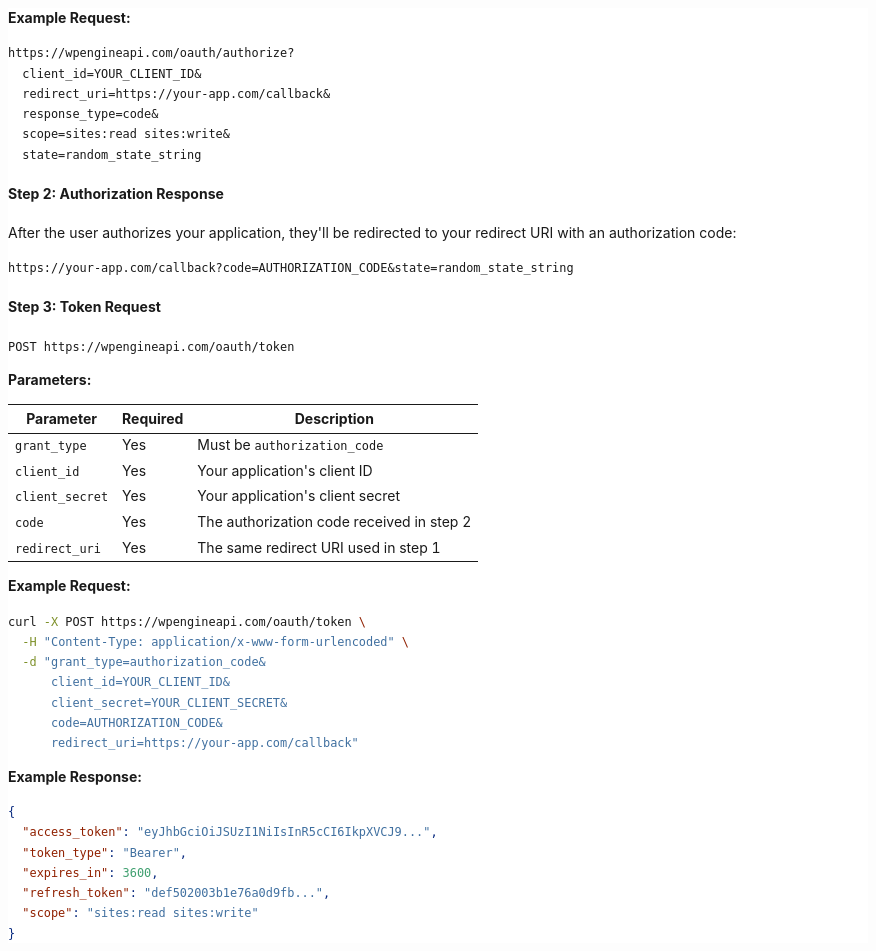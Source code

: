 **Example Request:**

```
https://wpengineapi.com/oauth/authorize?
  client_id=YOUR_CLIENT_ID&
  redirect_uri=https://your-app.com/callback&
  response_type=code&
  scope=sites:read sites:write&
  state=random_state_string
```

#### Step 2: Authorization Response

After the user authorizes your application, they'll be redirected to your redirect URI with an authorization code:

```
https://your-app.com/callback?code=AUTHORIZATION_CODE&state=random_state_string
```

#### Step 3: Token Request

```
POST https://wpengineapi.com/oauth/token
```

**Parameters:**

| Parameter | Required | Description |
|-----------|----------|-------------|
| `grant_type` | Yes | Must be `authorization_code` |
| `client_id` | Yes | Your application's client ID |
| `client_secret` | Yes | Your application's client secret |
| `code` | Yes | The authorization code received in step 2 |
| `redirect_uri` | Yes | The same redirect URI used in step 1 |

**Example Request:**

```bash
curl -X POST https://wpengineapi.com/oauth/token \
  -H "Content-Type: application/x-www-form-urlencoded" \
  -d "grant_type=authorization_code&
      client_id=YOUR_CLIENT_ID&
      client_secret=YOUR_CLIENT_SECRET&
      code=AUTHORIZATION_CODE&
      redirect_uri=https://your-app.com/callback"
```

**Example Response:**

```json
{
  "access_token": "eyJhbGciOiJSUzI1NiIsInR5cCI6IkpXVCJ9...",
  "token_type": "Bearer",
  "expires_in": 3600,
  "refresh_token": "def502003b1e76a0d9fb...",
  "scope": "sites:read sites:write"
}
```
